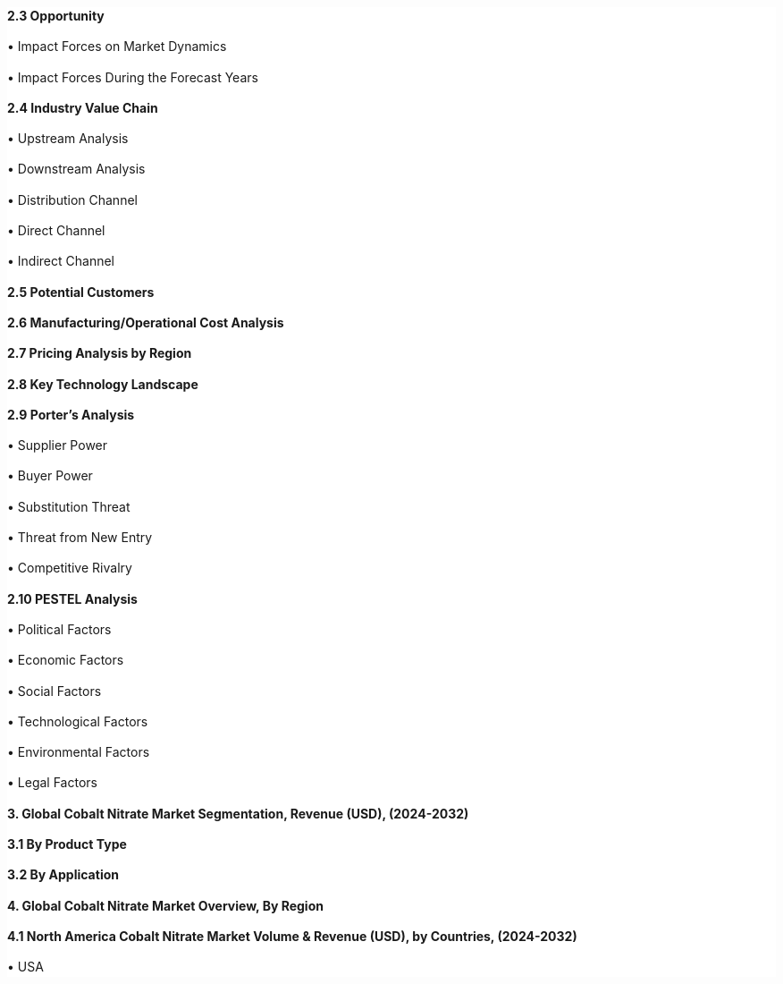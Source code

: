 <strong>2.3 Opportunity</strong>

• Impact Forces on Market Dynamics

• Impact Forces During the Forecast Years

<strong>2.4 Industry Value Chain</strong>

• Upstream Analysis

• Downstream Analysis

• Distribution Channel

• Direct Channel

• Indirect Channel

<strong>2.5 Potential Customers</strong>

<strong>2.6 Manufacturing/Operational Cost Analysis</strong>

<strong>2.7 Pricing Analysis by Region</strong>

<strong>2.8 Key Technology Landscape</strong>

<strong>2.9 Porter’s Analysis</strong>

• Supplier Power

• Buyer Power

• Substitution Threat

• Threat from New Entry

• Competitive Rivalry

<strong>2.10 PESTEL Analysis</strong>

• Political Factors

• Economic Factors

• Social Factors

• Technological Factors

• Environmental Factors

• Legal Factors

<strong>3. Global Cobalt Nitrate Market Segmentation, Revenue (USD), (2024-2032)</strong>

<strong>3.1 By Product Type</strong>

<strong>3.2 By Application</strong>

<strong>4. Global Cobalt Nitrate Market Overview, By Region</strong>

<strong>4.1 North America Cobalt Nitrate Market Volume &amp; Revenue (USD), by Countries, (2024-2032)</strong>

• USA
